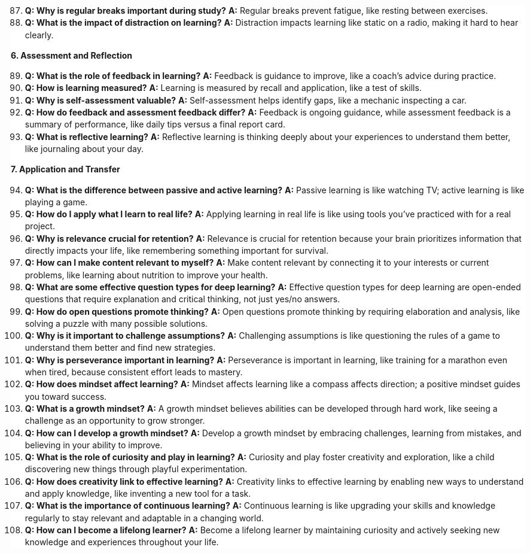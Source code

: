 87. **Q: Why is regular breaks important during study?**
    **A:** Regular breaks prevent fatigue, like resting between exercises.
88. **Q: What is the impact of distraction on learning?**
    **A:** Distraction impacts learning like static on a radio, making it hard to hear clearly.

**6. Assessment and Reflection**

89. **Q: What is the role of feedback in learning?**
    **A:** Feedback is guidance to improve, like a coach’s advice during practice.
90. **Q: How is learning measured?**
    **A:** Learning is measured by recall and application, like a test of skills.
91. **Q: Why is self-assessment valuable?**
    **A:** Self-assessment helps identify gaps, like a mechanic inspecting a car.
92. **Q: How do feedback and assessment feedback differ?**
    **A:** Feedback is ongoing guidance, while assessment feedback is a summary of performance, like daily tips versus a final report card.
93. **Q: What is reflective learning?**
    **A:** Reflective learning is thinking deeply about your experiences to understand them better, like journaling about your day.

**7. Application and Transfer**

94. **Q: What is the difference between passive and active learning?**
    **A:** Passive learning is like watching TV; active learning is like playing a game.
95. **Q: How do I apply what I learn to real life?**
    **A:** Applying learning in real life is like using tools you’ve practiced with for a real project.
96. **Q: Why is relevance crucial for retention?**
    **A:** Relevance is crucial for retention because your brain prioritizes information that directly impacts your life, like remembering something important for survival.
97. **Q: How can I make content relevant to myself?**
    **A:** Make content relevant by connecting it to your interests or current problems, like learning about nutrition to improve your health.
98. **Q: What are some effective question types for deep learning?**
    **A:** Effective question types for deep learning are open-ended questions that require explanation and critical thinking, not just yes/no answers.
99. **Q: How do open questions promote thinking?**
    **A:** Open questions promote thinking by requiring elaboration and analysis, like solving a puzzle with many possible solutions.
100. **Q: Why is it important to challenge assumptions?**
    **A:** Challenging assumptions is like questioning the rules of a game to understand them better and find new strategies.
101. **Q: Why is perseverance important in learning?**
    **A:** Perseverance is important in learning, like training for a marathon even when tired, because consistent effort leads to mastery.
102. **Q: How does mindset affect learning?**
    **A:** Mindset affects learning like a compass affects direction; a positive mindset guides you toward success.
103. **Q: What is a growth mindset?**
    **A:** A growth mindset believes abilities can be developed through hard work, like seeing a challenge as an opportunity to grow stronger.
104. **Q: How can I develop a growth mindset?**
    **A:** Develop a growth mindset by embracing challenges, learning from mistakes, and believing in your ability to improve.
105. **Q: What is the role of curiosity and play in learning?**
    **A:** Curiosity and play foster creativity and exploration, like a child discovering new things through playful experimentation.
106. **Q: How does creativity link to effective learning?**
    **A:** Creativity links to effective learning by enabling new ways to understand and apply knowledge, like inventing a new tool for a task.
107. **Q: What is the importance of continuous learning?**
    **A:** Continuous learning is like upgrading your skills and knowledge regularly to stay relevant and adaptable in a changing world.
108. **Q: How can I become a lifelong learner?**
    **A:** Become a lifelong learner by maintaining curiosity and actively seeking new knowledge and experiences throughout your life.